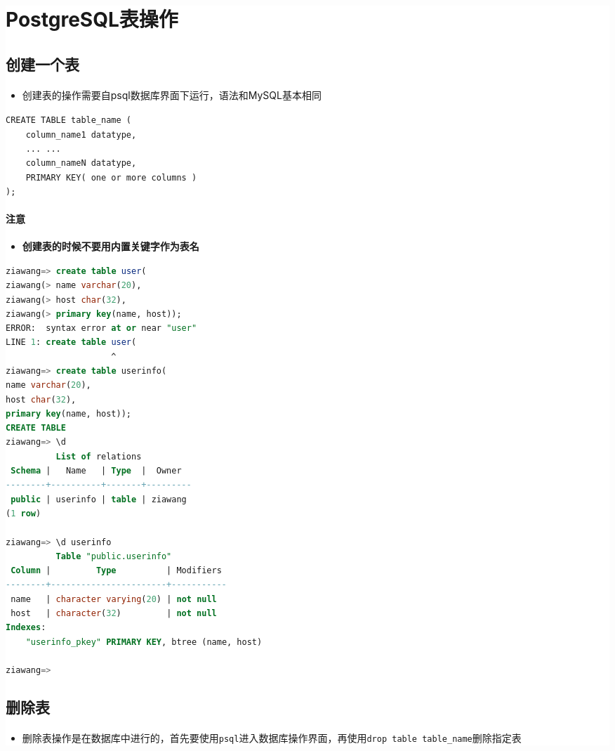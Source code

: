 # PostgreSQL表操作

## 创建一个表
- 创建表的操作需要自psql数据库界面下运行，语法和MySQL基本相同

```
CREATE TABLE table_name (
    column_name1 datatype,
    ... ...
    column_nameN datatype,
    PRIMARY KEY( one or more columns ) 
);
```

#### 注意
- **创建表的时候不要用内置关键字作为表名**

```sql
ziawang=> create table user(
ziawang(> name varchar(20),
ziawang(> host char(32),
ziawang(> primary key(name, host));
ERROR:  syntax error at or near "user"
LINE 1: create table user(
                     ^
ziawang=> create table userinfo(
name varchar(20),
host char(32),
primary key(name, host));
CREATE TABLE
ziawang=> \d
          List of relations
 Schema |   Name   | Type  |  Owner  
--------+----------+-------+---------
 public | userinfo | table | ziawang
(1 row)

ziawang=> \d userinfo
          Table "public.userinfo"
 Column |         Type          | Modifiers 
--------+-----------------------+-----------
 name   | character varying(20) | not null
 host   | character(32)         | not null
Indexes:
    "userinfo_pkey" PRIMARY KEY, btree (name, host)

ziawang=> 
```

## 删除表
- 删除表操作是在数据库中进行的，首先要使用`psql`进入数据库操作界面，再使用`drop table table_name`删除指定表
